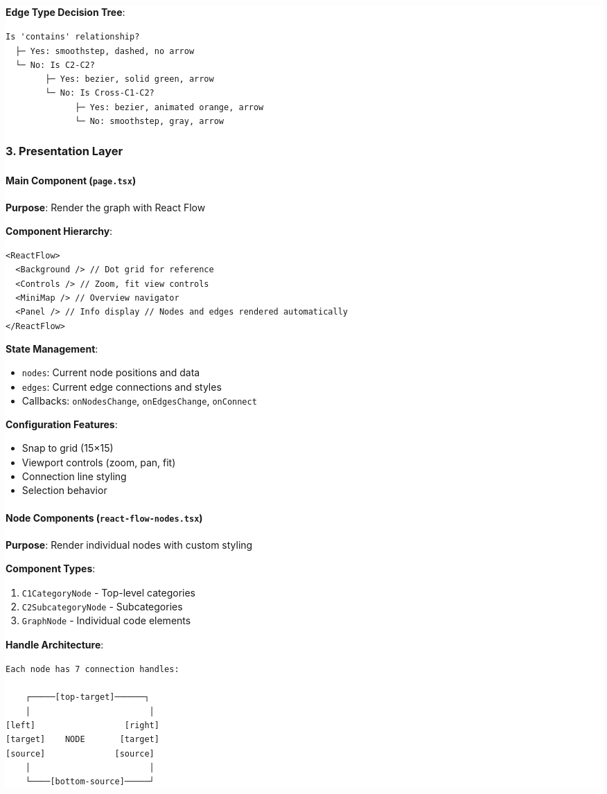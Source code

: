 **Edge Type Decision Tree**:

```
Is 'contains' relationship?
  ├─ Yes: smoothstep, dashed, no arrow
  └─ No: Is C2-C2?
        ├─ Yes: bezier, solid green, arrow
        └─ No: Is Cross-C1-C2?
              ├─ Yes: bezier, animated orange, arrow
              └─ No: smoothstep, gray, arrow
```

### 3. Presentation Layer

#### Main Component (`page.tsx`)

**Purpose**: Render the graph with React Flow

**Component Hierarchy**:

```tsx
<ReactFlow>
  <Background /> // Dot grid for reference
  <Controls /> // Zoom, fit view controls
  <MiniMap /> // Overview navigator
  <Panel /> // Info display // Nodes and edges rendered automatically
</ReactFlow>
```

**State Management**:

- `nodes`: Current node positions and data
- `edges`: Current edge connections and styles
- Callbacks: `onNodesChange`, `onEdgesChange`, `onConnect`

**Configuration Features**:

- Snap to grid (15×15)
- Viewport controls (zoom, pan, fit)
- Connection line styling
- Selection behavior

#### Node Components (`react-flow-nodes.tsx`)

**Purpose**: Render individual nodes with custom styling

**Component Types**:

1. `C1CategoryNode` - Top-level categories
2. `C2SubcategoryNode` - Subcategories
3. `GraphNode` - Individual code elements

**Handle Architecture**:

```
Each node has 7 connection handles:

    ┌─────[top-target]──────┐
    │                        │
[left]                  [right]
[target]    NODE       [target]
[source]              [source]
    │                        │
    └────[bottom-source]─────┘
```
